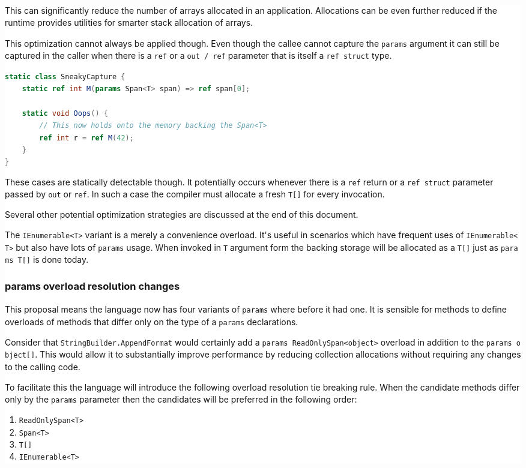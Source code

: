 This can significantly reduce the number of arrays allocated in an application. Allocations can be even further 
reduced if the runtime provides utilities for smarter stack allocation of arrays.

This optimization cannot always be applied though. Even though the callee cannot capture the `params` argument it can 
still be captured in the caller when there is a `ref` or a `out / ref` parameter that is itself a `ref struct`
type. 

```csharp
static class SneakyCapture {
    static ref int M(params Span<T> span) => ref span[0];

    static void Oops() {
        // This now holds onto the memory backing the Span<T> 
        ref int r = ref M(42);
    }
}
```

These cases are statically detectable though. It potentially occurs whenever there is a `ref` return or a `ref struct`
parameter passed by `out` or `ref`. In such a case the compiler must allocate a fresh `T[]` for every invocation. 

Several other potential optimization strategies are discussed at the end of this document.

The `IEnumerable<T>` variant is a merely a convenience overload. It's useful in scenarios which have frequent uses of
`IEnumerable<T>` but also have lots of `params` usage. When invoked in `T` argument form the backing storage will 
be allocated as a `T[]` just as `params T[]` is done today.

### params overload resolution changes
This proposal means the language now has four variants of `params` where before it had one. It is sensible for methods
to define overloads of methods that differ only on the type of a `params` declarations. 

Consider that `StringBuilder.AppendFormat` would certainly add a `params ReadOnlySpan<object>` overload in addition to
the `params object[]`. This would allow it to substantially improve performance by reducing collection allocations 
without requiring any changes to the calling code. 

To facilitate this the language will introduce the following overload resolution tie breaking rule. When the candidate
methods differ only by the `params` parameter then the candidates will be preferred in the following order:

1. `ReadOnlySpan<T>`
1. `Span<T>`
1. `T[]`
1. `IEnumerable<T>`

